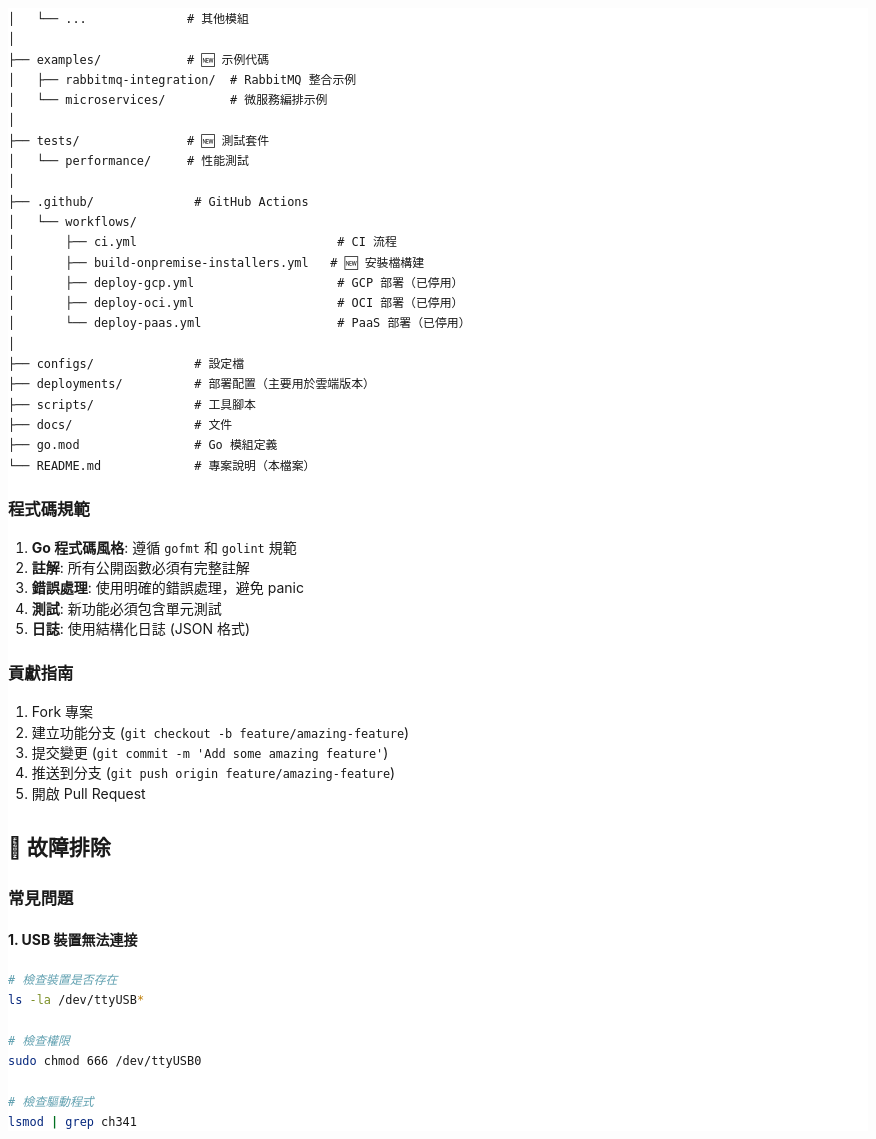 ```
│   └── ...              # 其他模組
│
├── examples/            # 🆕 示例代碼
│   ├── rabbitmq-integration/  # RabbitMQ 整合示例
│   └── microservices/         # 微服務編排示例
│
├── tests/               # 🆕 測試套件
│   └── performance/     # 性能測試
│
├── .github/              # GitHub Actions
│   └── workflows/
│       ├── ci.yml                            # CI 流程
│       ├── build-onpremise-installers.yml   # 🆕 安裝檔構建
│       ├── deploy-gcp.yml                    # GCP 部署（已停用）
│       ├── deploy-oci.yml                    # OCI 部署（已停用）
│       └── deploy-paas.yml                   # PaaS 部署（已停用）
│
├── configs/              # 設定檔
├── deployments/          # 部署配置（主要用於雲端版本）
├── scripts/              # 工具腳本
├── docs/                 # 文件
├── go.mod                # Go 模組定義
└── README.md             # 專案說明（本檔案）
```

### 程式碼規範

1. **Go 程式碼風格**: 遵循 `gofmt` 和 `golint` 規範
2. **註解**: 所有公開函數必須有完整註解
3. **錯誤處理**: 使用明確的錯誤處理，避免 panic
4. **測試**: 新功能必須包含單元測試
5. **日誌**: 使用結構化日誌 (JSON 格式)

### 貢獻指南

1. Fork 專案
2. 建立功能分支 (`git checkout -b feature/amazing-feature`)
3. 提交變更 (`git commit -m 'Add some amazing feature'`)
4. 推送到分支 (`git push origin feature/amazing-feature`)
5. 開啟 Pull Request

## 🔧 故障排除

### 常見問題

#### 1. USB 裝置無法連接

```bash
# 檢查裝置是否存在
ls -la /dev/ttyUSB*

# 檢查權限
sudo chmod 666 /dev/ttyUSB0

# 檢查驅動程式
lsmod | grep ch341
```
